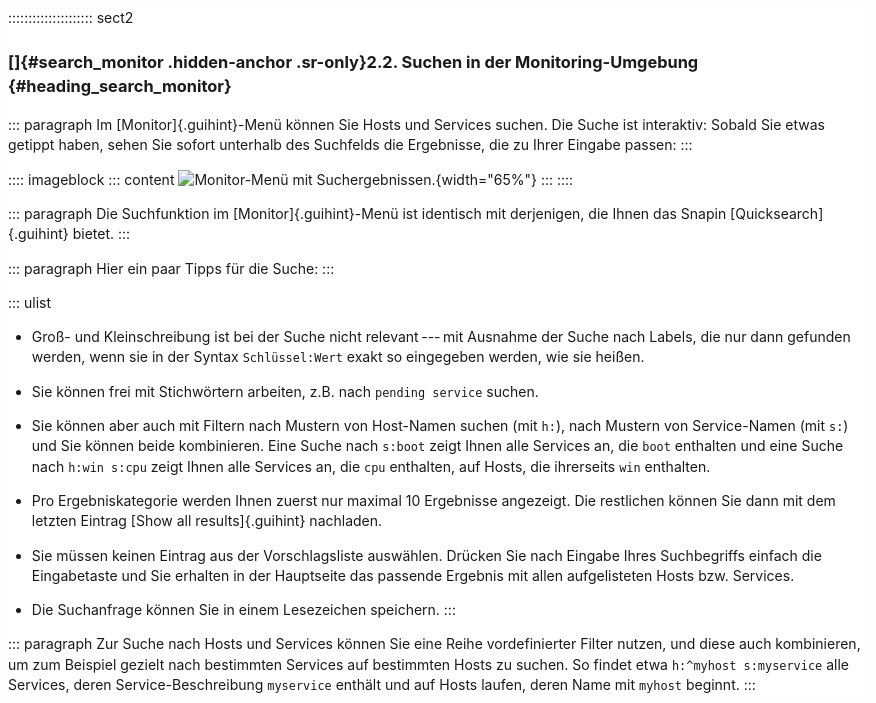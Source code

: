::::::::::::::::::::: sect2
### []{#search_monitor .hidden-anchor .sr-only}2.2. Suchen in der Monitoring-Umgebung {#heading_search_monitor}

::: paragraph
Im [Monitor]{.guihint}-Menü können Sie Hosts und Services suchen. Die
Suche ist interaktiv: Sobald Sie etwas getippt haben, sehen Sie sofort
unterhalb des Suchfelds die Ergebnisse, die zu Ihrer Eingabe passen:
:::

:::: imageblock
::: content
![Monitor-Menü mit
Suchergebnissen.](../images/gui_monitor_menu_search.png){width="65%"}
:::
::::

::: paragraph
Die Suchfunktion im [Monitor]{.guihint}-Menü ist identisch mit
derjenigen, die Ihnen das Snapin [Quicksearch]{.guihint} bietet.
:::

::: paragraph
Hier ein paar Tipps für die Suche:
:::

::: ulist
- Groß- und Kleinschreibung ist bei der Suche nicht relevant --- mit
  Ausnahme der Suche nach Labels, die nur dann gefunden werden, wenn sie
  in der Syntax `Schlüssel:Wert` exakt so eingegeben werden, wie sie
  heißen.

- Sie können frei mit Stichwörtern arbeiten, z.B. nach `pending service`
  suchen.

- Sie können aber auch mit Filtern nach Mustern von Host-Namen suchen
  (mit `h:`), nach Mustern von Service-Namen (mit `s:`) und Sie können
  beide kombinieren. Eine Suche nach `s:boot` zeigt Ihnen alle Services
  an, die `boot` enthalten und eine Suche nach `h:win s:cpu` zeigt Ihnen
  alle Services an, die `cpu` enthalten, auf Hosts, die ihrerseits `win`
  enthalten.

- Pro Ergebniskategorie werden Ihnen zuerst nur maximal 10 Ergebnisse
  angezeigt. Die restlichen können Sie dann mit dem letzten Eintrag
  [Show all results]{.guihint} nachladen.

- Sie müssen keinen Eintrag aus der Vorschlagsliste auswählen. Drücken
  Sie nach Eingabe Ihres Suchbegriffs einfach die Eingabetaste und Sie
  erhalten in der Hauptseite das passende Ergebnis mit allen
  aufgelisteten Hosts bzw. Services.

- Die Suchanfrage können Sie in einem Lesezeichen speichern.
:::

::: paragraph
Zur Suche nach Hosts und Services können Sie eine Reihe vordefinierter
Filter nutzen, und diese auch kombinieren, um zum Beispiel gezielt nach
bestimmten Services auf bestimmten Hosts zu suchen. So findet etwa
`h:^myhost s:myservice` alle Services, deren Service-Beschreibung
`myservice` enthält und auf Hosts laufen, deren Name mit `myhost`
beginnt.
:::
